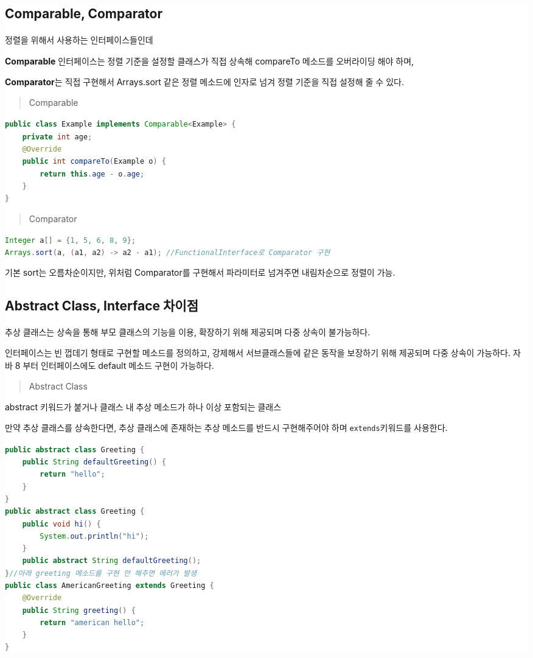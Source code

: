 

## Comparable, Comparator

정렬을 위해서 사용하는 인터페이스들인데 

**Comparable** 인터페이스는 정렬 기준을 설정할 클래스가 직접 상속해 compareTo 메소드를 오버라이딩 해야 하며, 

**Comparator**는 직접 구현해서 Arrays.sort 같은 정렬 메소드에 인자로 넘겨 정렬 기준을 직접 설정해 줄 수 있다.

> Comparable

```java
public class Example implements Comparable<Example> { 
    private int age;    
    @Override    
    public int compareTo(Example o) {
        return this.age - o.age;    
    }
}
```

> Comparator

```java
Integer a[] = {1, 5, 6, 8, 9};
Arrays.sort(a, (a1, a2) -> a2 - a1); //FunctionalInterface로 Comparator 구현
```

기본 sort는 오름차순이지만, 위처럼 Comparator를 구현해서 파라미터로 넘겨주면 내림차순으로 정렬이 가능.





## Abstract Class, Interface 차이점

추상 클래스는 상속을 통해 부모 클래스의 기능을 이용, 확장하기 위해 제공되며 다중 상속이 불가능하다.

인터페이스는 빈 껍데기 형태로 구현할 메소드를 정의하고, 강제해서 서브클래스들에 같은 동작을 보장하기 위해 제공되며 다중 상속이 가능하다. 자바 8 부터 인터페이스에도 default 메소드 구현이 가능하다.

> Abstract Class

abstract 키워드가 붙거나 클래스 내 추상 메소드가 하나 이상 포함되는 클래스

만약 추상 클래스를 상속한다면, 추상 클래스에 존재하는 추상 메소드를 반드시 구현해주어야 하며 `extends`키워드를 사용한다.

```java
public abstract class Greeting {    
    public String defaultGreeting() {        
        return "hello";    
    }
}
public abstract class Greeting {    
    public void hi() {        
        System.out.println("hi");    
    }    
    public abstract String defaultGreeting();
}//아래 greeting 메소드를 구현 안 해주면 에러가 발생
public class AmericanGreeting extends Greeting {    
    @Override    
    public String greeting() {        
        return "american hello";    
    }
}
```
